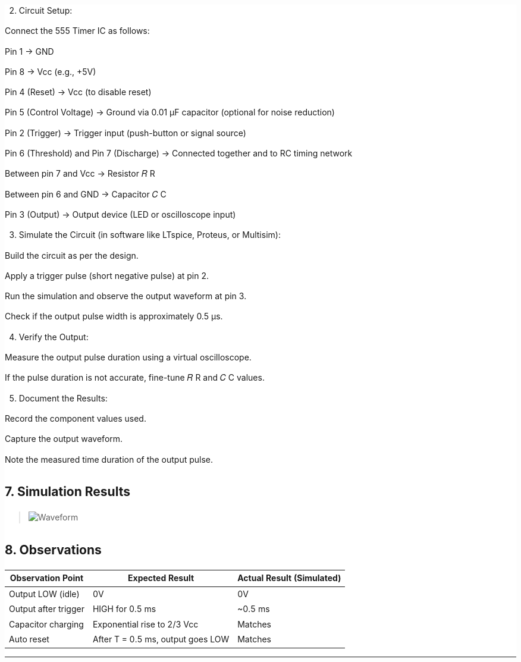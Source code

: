 2. Circuit Setup:

Connect the 555 Timer IC as follows:

Pin 1 → GND

Pin 8 → Vcc (e.g., +5V)

Pin 4 (Reset) → Vcc (to disable reset)

Pin 5 (Control Voltage) → Ground via 0.01 µF capacitor (optional for noise reduction)

Pin 2 (Trigger) → Trigger input (push-button or signal source)

Pin 6 (Threshold) and Pin 7 (Discharge) → Connected together and to RC timing network

Between pin 7 and Vcc → Resistor 
𝑅
R

Between pin 6 and GND → Capacitor 
𝐶
C

Pin 3 (Output) → Output device (LED or oscilloscope input)

3. Simulate the Circuit (in software like LTspice, Proteus, or Multisim):

Build the circuit as per the design.

Apply a trigger pulse (short negative pulse) at pin 2.

Run the simulation and observe the output waveform at pin 3.

Check if the output pulse width is approximately 0.5 µs.

4. Verify the Output:

Measure the output pulse duration using a virtual oscilloscope.

If the pulse duration is not accurate, fine-tune 𝑅
R and 
𝐶
C values.

5. Document the Results:

Record the component values used.

Capture the output waveform.

Note the measured time duration of the output pulse.

## 7. Simulation Results

> ![Waveform](https://github.com/user-attachments/assets/141243cc-a94a-4485-b145-532742e47138)
## 8. Observations

| Observation Point     | Expected Result                      | Actual Result (Simulated) |
|------------------------|--------------------------------------|---------------------------|
| Output LOW (idle)      | 0V                                   | 0V                        |
| Output after trigger   | HIGH for 0.5 ms                      | ~0.5 ms                   |
| Capacitor charging     | Exponential rise to 2/3 Vcc          | Matches                   |
| Auto reset             | After T = 0.5 ms, output goes LOW    | Matches                   |

---